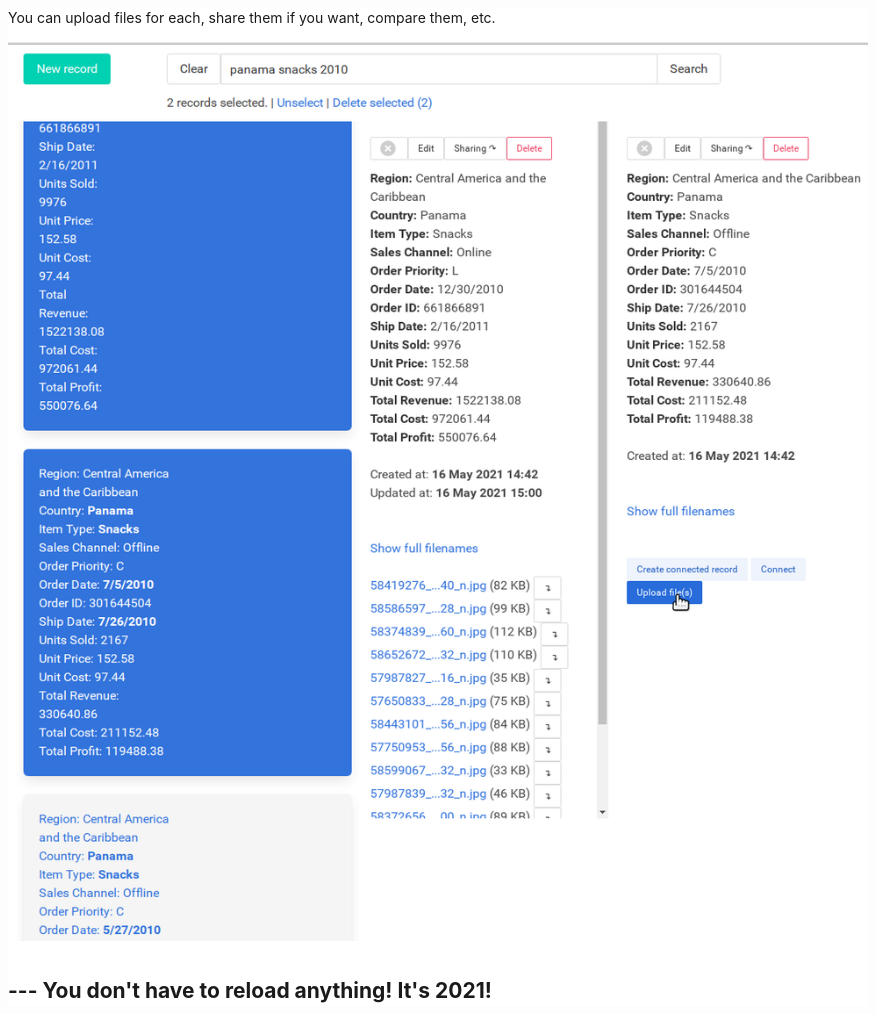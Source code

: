 You can upload files for each, share them if you want, compare them, etc.

![alt text](/images/deer/comparing-records.png "Comparing records...")

## --- You don't have to reload anything! It's 2021!
